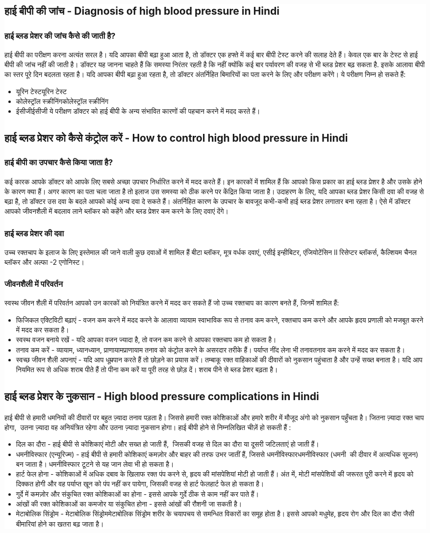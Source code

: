 ## हाई बीपी की जांच - Diagnosis of high blood pressure in Hindi
### हाई ब्लड प्रेशर की जांच कैसे की जाती है?
हाई बीपी का परीक्षण करना अत्यंत सरल है। यदि आपका बीपी बढ़ा हुआ आता है, तो डॉक्टर एक हफ्ते में कई बार बीपी टेस्ट करने की सलाह देते हैं। केवल एक बार के टेस्ट से हाई बीपी की जांच नहीं की जाती है।
डॉक्टर यह जानना चाहते हैं कि समस्या निरंतर रहती है कि नहीं क्योंकि कई बार पर्यावरण की वजह से भी ब्लड प्रेशर बढ़ सकता है. इसके आलावा बीपी का स्तर पूरे दिन बदलता रहता है।
यदि आपका बीपी बढ़ा हुआ रहता है, तो डॉक्टर अंतर्निहित बिमारियों का पता करने के लिए और परीक्षण करेंगे। ये परीक्षण निम्न हो सकते हैं:
- यूरिन टेस्टयूरिन टेस्ट
- कोलेस्ट्रॉल स्क्रीनिंगकोलेस्ट्रॉल स्क्रीनिंग
- ईसीजीईसीजी
ये परीक्षण डॉक्टर को हाई बीपी के अन्य संभावित कारणों की पहचान करने में मदद करते हैं।

## हाई ब्लड प्रेशर को कैसे कंट्रोल करें - How to control high blood pressure in Hindi
### हाई बीपी का उपचार कैसे किया जाता है?
कई कारक आपके डॉक्टर को आपके लिए सबसे अच्छा उपचार निर्धारित करने में मदद करते हैं। इन कारकों में शामिल हैं कि आपको किस प्रकार का हाई ब्लड प्रेशर है और उसके होने के कारण क्या हैं।
अगर कारण का पता चला जाता है तो इलाज उस समस्या को ठीक करने पर केंद्रित किया जाता है। उदाहरण के लिए, यदि आपका ब्लड प्रेशर किसी दवा की वजह से बढ़ा है, तो डॉक्टर उस दवा के बदले आपको कोई अन्य दवा दे सकते हैं।
अंतर्निहित कारण के उपचार के बावजूद कभी-कभी हाई ब्लड प्रेशर लगातार बना रहता है। ऐसे में डॉक्टर आपको जीवनशैली में बदलाव लाने ब्लॉकर को कहेंगे और ब्लड प्रेशर कम करने के लिए दवाएं देंगे।
### हाई ब्लड प्रेशर की दवा
उच्च रक्तचाप के इलाज के लिए इस्तेमाल की जाने वाली कुछ दवाओं में शामिल हैं बीटा ब्लॉकर, मूत्र वर्धक दवाएं, एसीई इन्हीबिटर, एंजियोटेंसिन II रिसेप्टर ब्लॉकर्स, कैल्शियम चैनल ब्लॉकर और अल्फा -2 एगोनिस्ट।
### जीवनशैली में परिवर्तन
स्वस्थ जीवन शैली में परिवर्तन आपको उन कारकों को नियंत्रित करने में मदद कर सकते हैं जो उच्च रक्तचाप का कारण बनते हैं, जिनमें शामिल हैं:
- फिजिकल एक्टिविटी बढ़ाएं - वजन कम करने में मदद करने के आलावा व्यायाम स्वाभाविक रूप से तनाव कम करने, रक्तचाप कम करने और आपके हृदय प्रणाली को मजबूत करने में मदद कर सकता है।
- स्वस्थ वजन बनाये रखें - यदि आपका वजन ज्यादा है, तो वजन कम करने से आपका रक्तचाप कम हो सकता है।
- तनाव कम करें - व्यायाम, ध्यानध्यान, प्राणायामप्राणायाम तनाव को कंट्रोल करने के असरदार तरीके हैं। पर्याप्त नींद लेना भी तनावतनाव कम करने में मदद कर सकता है।
- स्वच्छ जीवन शैली अपनाएं - यदि आप धूम्रपान करते हैं तो छोड़ने का प्रयास करें। तम्बाकू रक्त वाहिकाओं की दीवारों को नुकसान पहुंचाता है और उन्हें सख्त बनाता है। यदि आप नियमित रूप से अधिक शराब पीते हैं तो पीना कम करें या पूरी तरह से छोड़ दें। शराब पीने से ब्लड प्रेशर बढ़ता है।

## हाई ब्लड प्रेशर के नुकसान - High blood pressure complications in Hindi
हाई बीपी से हमारी धमनियों की दीवारों पर बहुत ज़्यादा तनाव पड़ता है। जिससे हमारी रक्त कोशिकाओं और हमारे शरीर में मौजूद अंगो को नुकसान पहुँचता है। जितना ज़्यादा रक्त चाप होगा,  उतना ज़्यादा वह अनियंत्रित रहेगा और उतना ज़्यादा नुकसान होगा।
हाई बीपी होने से निम्नलिखित चीज़ें हो सकती हैं :
- दिल का दौरा - हाई बीपी से कोशिकाएं मोटी और सख्त हो जाती हैं,  जिसकी वजह से दिल का दौरा या दूसरी जटिलताएं हो जाती हैं।
- धमनीविस्फार (एन्यूरिज्म) - हाई बीपी से हमारी कोशिकाएं कमज़ोर और बाहर की तरफ उभर जातीं हैं, जिससे धमनीविस्फारधमनीविस्फार (धमनी  की दीवार में अत्यधिक सूजन) बन जाता है। धमनीविस्फार टूटने से यह जान लेवा भी हो सकता है।
- हार्ट फेल होना - कोशिकाओं में अधिक दबाव के खिलाफ रक्त पंप करने से, हृदय की मांसपेशियां मोटी हो जाती हैं। अंत में, मोटी मांसपेशियों की जरूरत पूरी करने में हृदय को दिक्कत होगी और वह पर्याप्त खून को पंप नहीं कर पायेगा, जिसकी वजह से हार्ट फेलहार्ट फेल हो सकता है।
- गुर्दे में कमज़ोर और संकुचित रक्त कोशिकाओं का होना - इससे आपके गुर्दे ठीक से काम नहीं कर पाते हैं।
- आंखों की रक्त कोशिकाओं का कमजोर या संकुचित होना - इससे आंखों की रौशनी जा सकती है।
- मेटाबोलिक सिंड्रोम - मेटाबोलिक सिंड्रोममेटाबोलिक सिंड्रोम शरीर के चयापचय से समन्धित विकारों का समूह होता है। इससे आपको मधुमेह, हृदय रोग और दिल का दौरा जैसी बीमारियां होने का खतरा बढ़ जाता है।